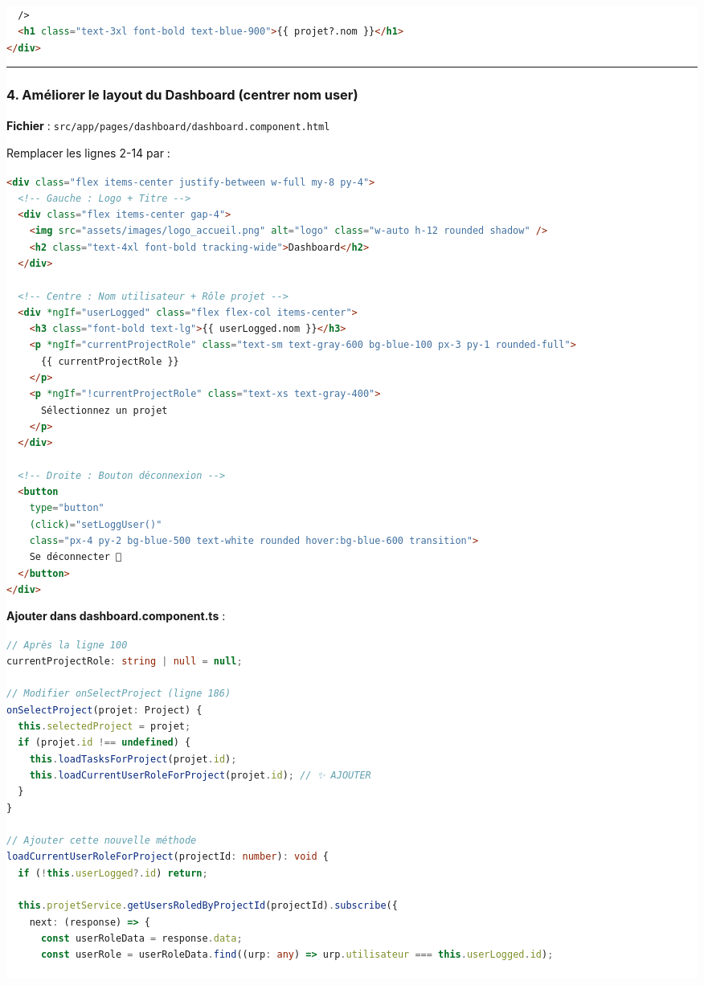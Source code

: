 ```html
  />
  <h1 class="text-3xl font-bold text-blue-900">{{ projet?.nom }}</h1>
</div>
```

---

### 4. Améliorer le layout du Dashboard (centrer nom user)

**Fichier** : `src/app/pages/dashboard/dashboard.component.html`

Remplacer les lignes 2-14 par :

```html
<div class="flex items-center justify-between w-full my-8 py-4">
  <!-- Gauche : Logo + Titre -->
  <div class="flex items-center gap-4">
    <img src="assets/images/logo_accueil.png" alt="logo" class="w-auto h-12 rounded shadow" />
    <h2 class="text-4xl font-bold tracking-wide">Dashboard</h2>
  </div>

  <!-- Centre : Nom utilisateur + Rôle projet -->
  <div *ngIf="userLogged" class="flex flex-col items-center">
    <h3 class="font-bold text-lg">{{ userLogged.nom }}</h3>
    <p *ngIf="currentProjectRole" class="text-sm text-gray-600 bg-blue-100 px-3 py-1 rounded-full">
      {{ currentProjectRole }}
    </p>
    <p *ngIf="!currentProjectRole" class="text-xs text-gray-400">
      Sélectionnez un projet
    </p>
  </div>

  <!-- Droite : Bouton déconnexion -->
  <button 
    type="button" 
    (click)="setLoggUser()" 
    class="px-4 py-2 bg-blue-500 text-white rounded hover:bg-blue-600 transition">
    Se déconnecter 👋
  </button>
</div>
```

**Ajouter dans dashboard.component.ts** :

```typescript
// Après la ligne 100
currentProjectRole: string | null = null;

// Modifier onSelectProject (ligne 186)
onSelectProject(projet: Project) {
  this.selectedProject = projet;
  if (projet.id !== undefined) {
    this.loadTasksForProject(projet.id);
    this.loadCurrentUserRoleForProject(projet.id); // ✨ AJOUTER
  }
}

// Ajouter cette nouvelle méthode
loadCurrentUserRoleForProject(projectId: number): void {
  if (!this.userLogged?.id) return;
  
  this.projetService.getUsersRoledByProjectId(projectId).subscribe({
    next: (response) => {
      const userRoleData = response.data;
      const userRole = userRoleData.find((urp: any) => urp.utilisateur === this.userLogged.id);
      
```
